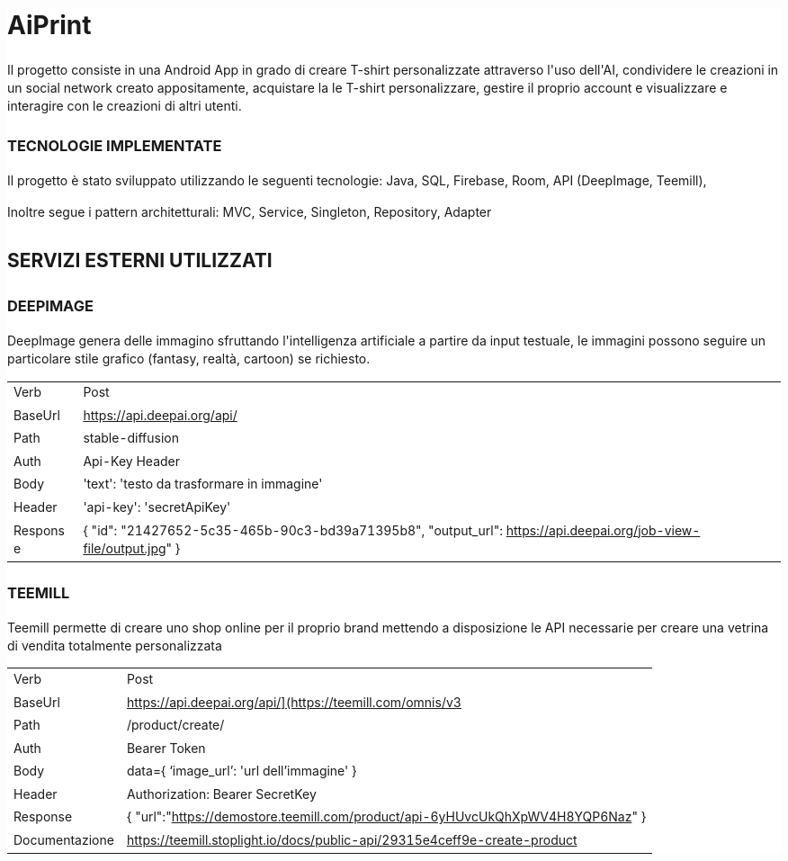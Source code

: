 # AiPrint
 
Il progetto consiste in una Android App in grado di creare T-shirt personalizzate attraverso l'uso dell'AI,
condividere le creazioni in un social network creato appositamente, acquistare la le T-shirt personalizzare,
gestire il proprio account e visualizzare e interagire con le creazioni di altri utenti.

### TECNOLOGIE IMPLEMENTATE

Il progetto è stato sviluppato utilizzando le seguenti tecnologie: Java, SQL, Firebase, Room, API (DeepImage, Teemill), 

Inoltre segue i pattern architetturali: MVC, Service, Singleton, Repository, Adapter

## SERVIZI ESTERNI UTILIZZATI

### DEEPIMAGE

DeepImage genera delle immagino sfruttando l'intelligenza artificiale a partire da input testuale,
le immagini possono seguire un particolare stile grafico (fantasy, realtà, cartoon) se richiesto.

|  |  |
|-|-|
| Verb | Post |
| BaseUrl | https://api.deepai.org/api/ |
| Path | stable-diffusion |
| Auth | Api-Key Header |
| Body | 'text': 'testo da trasformare in immagine' |
| Header | 'api-key': 'secretApiKey' |
| Response | { "id": "21427652-5c35-465b-90c3-bd39a71395b8", "output_url": https://api.deepai.org/job-view-file/output.jpg" } |

### TEEMILL

Teemill permette di creare uno shop online per il proprio brand mettendo a disposizione le API necessarie per creare una vetrina di vendita totalmente personalizzata

|  |  |
|-|-|
| Verb | Post |
| BaseUrl | https://api.deepai.org/api/](https://teemill.com/omnis/v3 |
| Path | /product/create/ |
| Auth | Bearer Token |
| Body | data={ ‘image_url’: 'url dell’immagine' } |
| Header | Authorization: Bearer SecretKey |
| Response | { "url":"https://demostore.teemill.com/product/api-6yHUvcUkQhXpWV4H8YQP6Naz" } |
| Documentazione | https://teemill.stoplight.io/docs/public-api/29315e4ceff9e-create-product |
